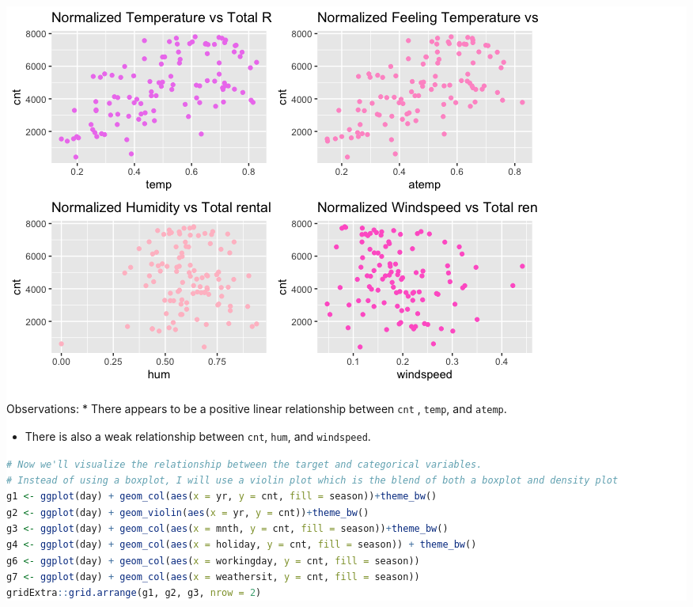 ![](4_files/figure-gfm/bi_var_num-1.png)

Observations: \* There appears to be a positive linear relationship
between `cnt` , `temp`, and `atemp`.

  - There is also a weak relationship between `cnt`, `hum`, and
    `windspeed`.



``` r
# Now we'll visualize the relationship between the target and categorical variables.
# Instead of using a boxplot, I will use a violin plot which is the blend of both a boxplot and density plot
g1 <- ggplot(day) + geom_col(aes(x = yr, y = cnt, fill = season))+theme_bw()
g2 <- ggplot(day) + geom_violin(aes(x = yr, y = cnt))+theme_bw()
g3 <- ggplot(day) + geom_col(aes(x = mnth, y = cnt, fill = season))+theme_bw() 
g4 <- ggplot(day) + geom_col(aes(x = holiday, y = cnt, fill = season)) + theme_bw() 
g6 <- ggplot(day) + geom_col(aes(x = workingday, y = cnt, fill = season))
g7 <- ggplot(day) + geom_col(aes(x = weathersit, y = cnt, fill = season))
gridExtra::grid.arrange(g1, g2, g3, nrow = 2)
```
